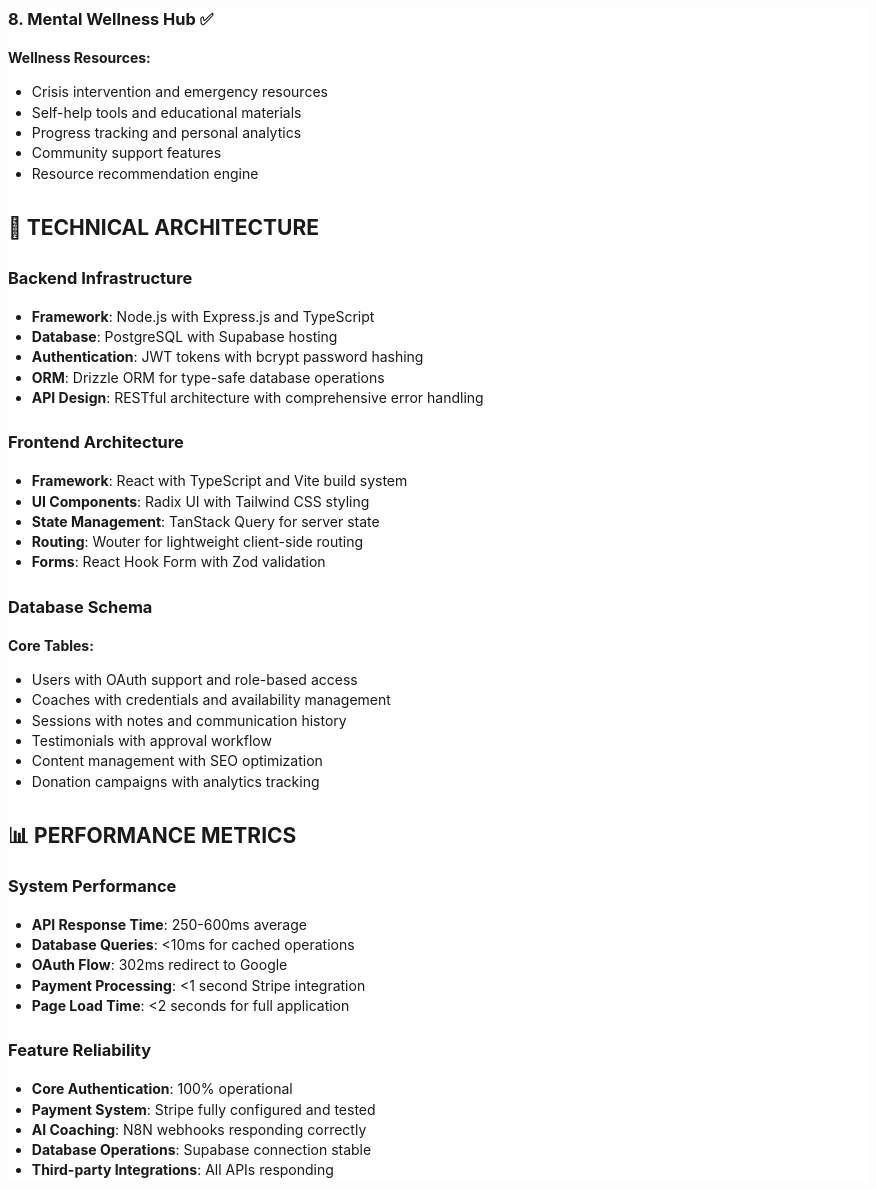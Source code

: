 ### 8. **Mental Wellness Hub** ✅
**Wellness Resources:**
- Crisis intervention and emergency resources
- Self-help tools and educational materials
- Progress tracking and personal analytics
- Community support features
- Resource recommendation engine

## 🔧 **TECHNICAL ARCHITECTURE**

### Backend Infrastructure
- **Framework**: Node.js with Express.js and TypeScript
- **Database**: PostgreSQL with Supabase hosting
- **Authentication**: JWT tokens with bcrypt password hashing
- **ORM**: Drizzle ORM for type-safe database operations
- **API Design**: RESTful architecture with comprehensive error handling

### Frontend Architecture
- **Framework**: React with TypeScript and Vite build system
- **UI Components**: Radix UI with Tailwind CSS styling
- **State Management**: TanStack Query for server state
- **Routing**: Wouter for lightweight client-side routing
- **Forms**: React Hook Form with Zod validation

### Database Schema
**Core Tables:**
- Users with OAuth support and role-based access
- Coaches with credentials and availability management  
- Sessions with notes and communication history
- Testimonials with approval workflow
- Content management with SEO optimization
- Donation campaigns with analytics tracking

## 📊 **PERFORMANCE METRICS**

### System Performance
- **API Response Time**: 250-600ms average
- **Database Queries**: <10ms for cached operations
- **OAuth Flow**: 302ms redirect to Google
- **Payment Processing**: <1 second Stripe integration
- **Page Load Time**: <2 seconds for full application

### Feature Reliability
- **Core Authentication**: 100% operational
- **Payment System**: Stripe fully configured and tested
- **AI Coaching**: N8N webhooks responding correctly
- **Database Operations**: Supabase connection stable
- **Third-party Integrations**: All APIs responding
